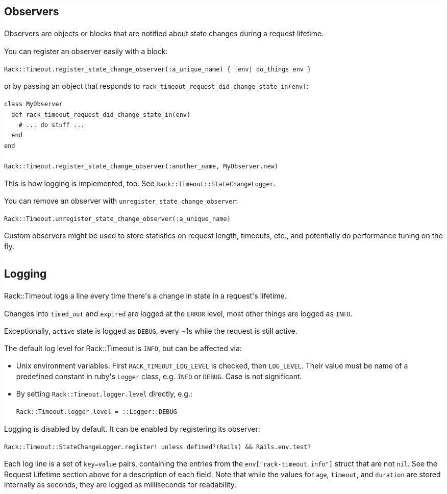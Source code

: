 
Observers
---------

Observers are objects or blocks that are notified about state changes during a request lifetime.

You can register an observer easily with a block:

    Rack::Timeout.register_state_change_observer(:a_unique_name) { |env| do_things env }

or by passing an object that responds to `rack_timeout_request_did_change_state_in(env)`:

    class MyObserver
      def rack_timeout_request_did_change_state_in(env)
        # ... do stuff ...
      end
    end

    Rack::Timeout.register_state_change_observer(:another_name, MyObserver.new)

This is how logging is implemented, too. See `Rack::Timeout::StateChangeLogger`.

You can remove an observer with `unregister_state_change_observer`:

    Rack::Timeout.unregister_state_change_observer(:a_unique_name)

Custom observers might be used to store statistics on request length, timeouts, etc., and
potentially do performance tuning on the fly.


Logging
-------

Rack::Timeout logs a line every time there's a change in state in a request's lifetime.

Changes into `timed_out` and `expired` are logged at the `ERROR` level, most other things are
logged as `INFO`.

Exceptionally, `active` state is logged as `DEBUG`, every ~1s while the request is still active.

The default log level for Rack::Timeout is `INFO`, but can be affected via:

*   Unix environment variables. First `RACK_TIMEOUT_LOG_LEVEL` is checked, then `LOG_LEVEL`. Their
    value must be name of a predefined constant in ruby's `Logger` class, e.g. `INFO` or `DEBUG`.
    Case is not significant.

*   By setting `Rack::Timeout.logger.level` directly, e.g.:

        Rack::Timeout.logger.level = ::Logger::DEBUG

Logging is disabled by default.
It can be enabled by registering its observer:

    Rack::Timeout::StateChangeLogger.register! unless defined?(Rails) && Rails.env.test?

Each log line is a set of `key=value` pairs, containing the entries from the
`env["rack-timeout.info"]` struct that are not `nil`. See the Request Lifetime section above for a
description of each field. Note that while the values for `age`, `timeout`, and `duration` are
stored internally as seconds, they are logged as milliseconds for readability.


[X-Request-Start]: https://devcenter.heroku.com/articles/http-routing#heroku-headers
[heroku-routing]:  https://devcenter.heroku.com/articles/http-routing#timeouts
[http-request-id]: https://devcenter.heroku.com/articles/http-request-id
[pablobm]: http://stackoverflow.com/a/8681208/13989
[v0.0.4]: https://github.com/kch/rack-timeout/tree/v0.0.4